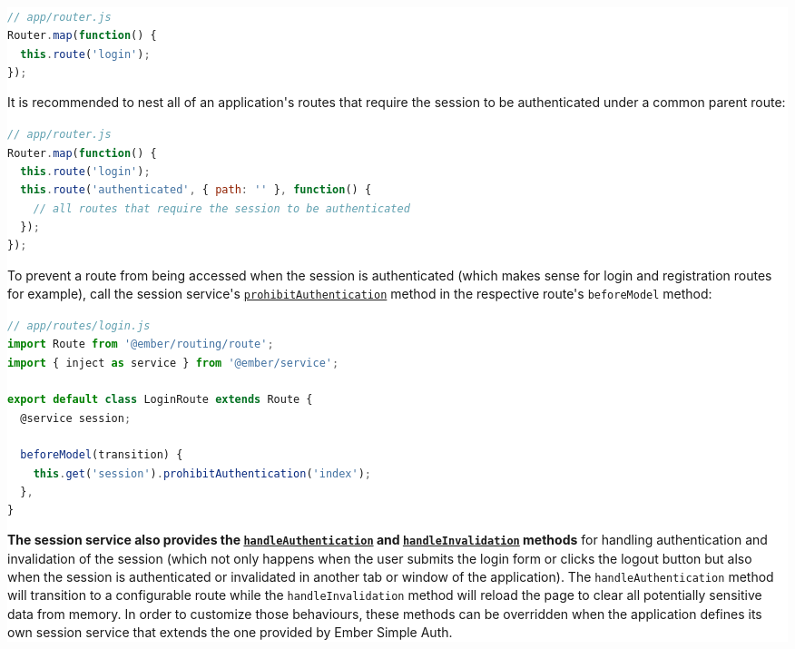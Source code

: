 ```js
// app/router.js
Router.map(function() {
  this.route('login');
});
```

It is recommended to nest all of an application's routes that require the
session to be authenticated under a common parent route:

```js
// app/router.js
Router.map(function() {
  this.route('login');
  this.route('authenticated', { path: '' }, function() {
    // all routes that require the session to be authenticated
  });
});
```

To prevent a route from being accessed when the session is authenticated (which
makes sense for login and registration routes for example), call the session
service's
[`prohibitAuthentication`](http://ember-simple-auth.com/api/classes/SessionService.html#method_prohibitAuthentication)
method in the respective route's `beforeModel` method:

```js
// app/routes/login.js
import Route from '@ember/routing/route';
import { inject as service } from '@ember/service';

export default class LoginRoute extends Route {
  @service session;

  beforeModel(transition) {
    this.get('session').prohibitAuthentication('index');
  },
}
```

__The session service also provides the
[`handleAuthentication`](http://ember-simple-auth.com/api/classes/SessionService.html#method_handleAuthentication)
and
[`handleInvalidation`](http://ember-simple-auth.com/api/classes/SessionService.html#method_handleInvalidation)
methods__ for handling authentication and invalidation of the session (which
not only happens when the user submits the login form or clicks the logout
button but also when the session is authenticated or invalidated in another tab
or window of the application). The `handleAuthentication` method will
transition to a configurable route while the `handleInvalidation` method will
reload the page to clear all potentially sensitive data from memory. In order
to customize those behaviours, these methods can be overridden when the
application defines its own session service that extends the one provided by
Ember Simple Auth.
